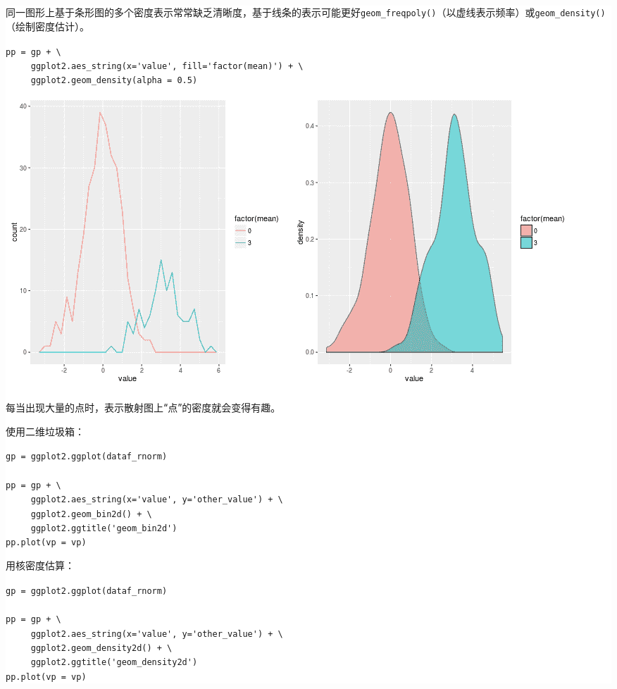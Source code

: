 
同一图形上基于条形图的多个密度表示常常缺乏清晰度，基于线条的表示可能更好`geom_freqpoly()`（以虚线表示频率）或`geom_density()`（绘制密度估计）。

```
pp = gp + \
     ggplot2.aes_string(x='value', fill='factor(mean)') + \
     ggplot2.geom_density(alpha = 0.5)

```

[![_images/graphics_ggplot2geomfreqpolyfillcyl.png](img/854253a9afc4fd23e4d859c55f272e50.jpg)](_images/graphics_ggplot2geomfreqpolyfillcyl.png)

每当出现大量的点时，表示散射图上“点”的密度就会变得有趣。

使用二维垃圾箱：

```
gp = ggplot2.ggplot(dataf_rnorm)

pp = gp + \
     ggplot2.aes_string(x='value', y='other_value') + \
     ggplot2.geom_bin2d() + \
     ggplot2.ggtitle('geom_bin2d')
pp.plot(vp = vp)

```

用核密度估算：

```
gp = ggplot2.ggplot(dataf_rnorm)

pp = gp + \
     ggplot2.aes_string(x='value', y='other_value') + \
     ggplot2.geom_density2d() + \
     ggplot2.ggtitle('geom_density2d')
pp.plot(vp = vp)

```
